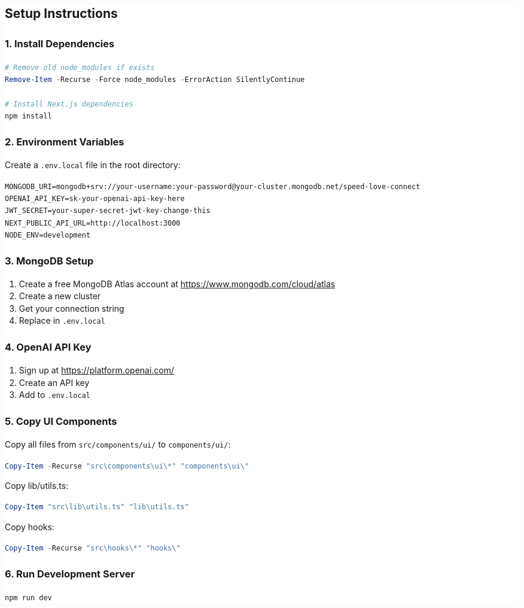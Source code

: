 ## Setup Instructions

### 1. Install Dependencies
```powershell
# Remove old node_modules if exists
Remove-Item -Recurse -Force node_modules -ErrorAction SilentlyContinue

# Install Next.js dependencies
npm install
```

### 2. Environment Variables
Create a `.env.local` file in the root directory:

```env
MONGODB_URI=mongodb+srv://your-username:your-password@your-cluster.mongodb.net/speed-love-connect
OPENAI_API_KEY=sk-your-openai-api-key-here
JWT_SECRET=your-super-secret-jwt-key-change-this
NEXT_PUBLIC_API_URL=http://localhost:3000
NODE_ENV=development
```

### 3. MongoDB Setup
1. Create a free MongoDB Atlas account at https://www.mongodb.com/cloud/atlas
2. Create a new cluster
3. Get your connection string
4. Replace in `.env.local`

### 4. OpenAI API Key
1. Sign up at https://platform.openai.com/
2. Create an API key
3. Add to `.env.local`

### 5. Copy UI Components
Copy all files from `src/components/ui/` to `components/ui/`:
```powershell
Copy-Item -Recurse "src\components\ui\*" "components\ui\"
```

Copy lib/utils.ts:
```powershell
Copy-Item "src\lib\utils.ts" "lib\utils.ts"
```

Copy hooks:
```powershell
Copy-Item -Recurse "src\hooks\*" "hooks\"
```

### 6. Run Development Server
```powershell
npm run dev
```
